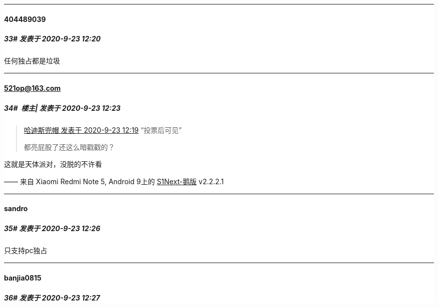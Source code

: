 





*****

####  404489039  
##### 33#       发表于 2020-9-23 12:20




任何独占都是垃圾







*****

####  521op@163.com  
##### 34#         楼主| 发表于 2020-9-23 12:23



<blockquote><a href="httphttps://bbs.saraba1st.com/2b/forum.php?mod=redirect&amp;goto=findpost&amp;pid=48824271&amp;ptid=1961398" target="_blank">哈迪斯兜帽 发表于 2020-9-23 12:19</a>
“投票后可见”

都亮屁股了还这么暗戳戳的？</blockquote>
这就是天体派对，没脱的不许看

—— 来自 Xiaomi Redmi Note 5, Android 9上的 [S1Next-鹅版](https://github.com/ykrank/S1-Next/releases) v2.2.2.1







*****

####  sandro  
##### 35#       发表于 2020-9-23 12:26




只支持pc独占







*****

####  banjia0815  
##### 36#       发表于 2020-9-23 12:27



